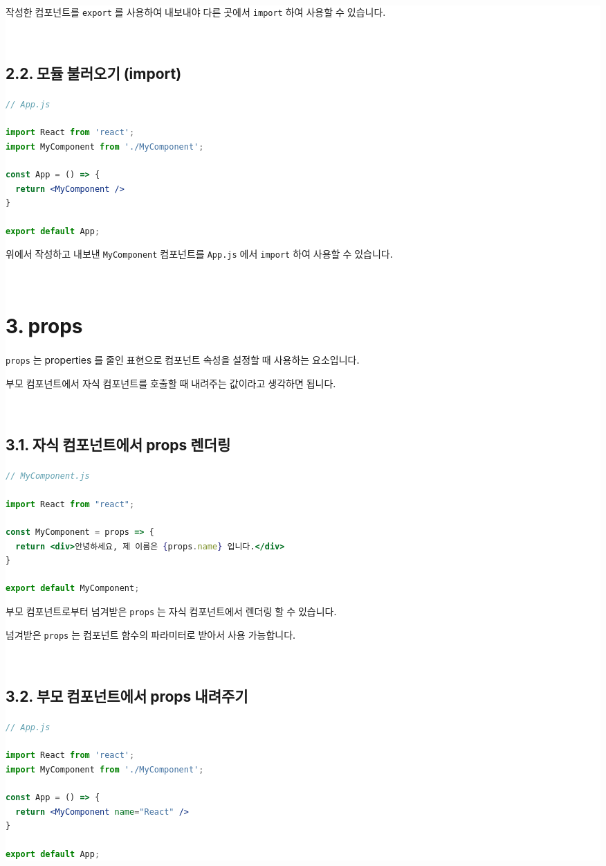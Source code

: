 작성한 컴포넌트를 `export` 를 사용하여 내보내야 다른 곳에서 `import` 하여 사용할 수 있습니다.

<br>

## 2.2. 모듈 불러오기 (import)

```jsx
// App.js

import React from 'react';
import MyComponent from './MyComponent';

const App = () => {
  return <MyComponent />
}

export default App;
```

위에서 작성하고 내보낸 `MyComponent` 컴포넌트를 `App.js` 에서 `import` 하여 사용할 수 있습니다.

<br>

# 3. props

`props` 는 properties 를 줄인 표현으로 컴포넌트 속성을 설정할 때 사용하는 요소입니다.

부모 컴포넌트에서 자식 컴포넌트를 호출할 때 내려주는 값이라고 생각하면 됩니다.

<br>

## 3.1. 자식 컴포넌트에서 props 렌더링

```jsx
// MyComponent.js

import React from "react";

const MyComponent = props => {
  return <div>안녕하세요, 제 이름은 {props.name} 입니다.</div>
}

export default MyComponent;
```

부모 컴포넌트로부터 넘겨받은 `props` 는 자식 컴포넌트에서 렌더링 할 수 있습니다.

넘겨받은 `props` 는 컴포넌트 함수의 파라미터로 받아서 사용 가능합니다.


<br>

## 3.2. 부모 컴포넌트에서 props 내려주기

```jsx
// App.js

import React from 'react';
import MyComponent from './MyComponent';

const App = () => {
  return <MyComponent name="React" />
}

export default App;
```
